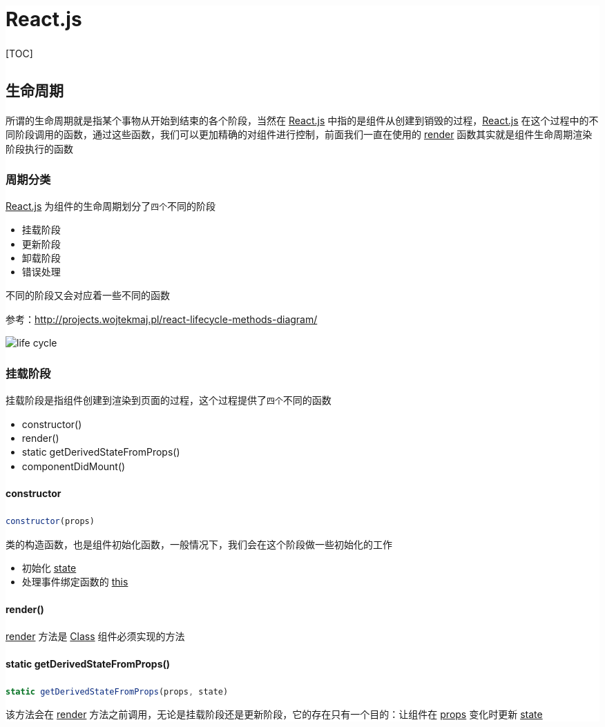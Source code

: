 # React.js

[TOC]

## 生命周期

所谓的生命周期就是指某个事物从开始到结束的各个阶段，当然在 <u>React.js</u> 中指的是组件从创建到销毁的过程，<u>React.js</u> 在这个过程中的不同阶段调用的函数，通过这些函数，我们可以更加精确的对组件进行控制，前面我们一直在使用的 <u>render</u> 函数其实就是组件生命周期渲染阶段执行的函数

### 周期分类

<u>React.js</u> 为组件的生命周期划分了`四个`不同的阶段

- 挂载阶段
- 更新阶段
- 卸载阶段
- 错误处理

不同的阶段又会对应着一些不同的函数

参考：http://projects.wojtekmaj.pl/react-lifecycle-methods-diagram/

![life cycle](assets/lifecycle.png)

### 挂载阶段

挂载阶段是指组件创建到渲染到页面的过程，这个过程提供了`四个`不同的函数

- constructor()
- render()
- static getDerivedStateFromProps()
- componentDidMount()

#### constructor

```jsx
constructor(props)
```

类的构造函数，也是组件初始化函数，一般情况下，我们会在这个阶段做一些初始化的工作

- 初始化 <u>state</u>
- 处理事件绑定函数的 <u>this</u>

#### render()

<u>render</u> 方法是 <u>Class</u> 组件必须实现的方法

#### static getDerivedStateFromProps()

```jsx
static getDerivedStateFromProps(props, state)
```

该方法会在 <u>render</u> 方法之前调用，无论是挂载阶段还是更新阶段，它的存在只有一个目的：让组件在 <u>props</u> 变化时更新 <u>state</u>

